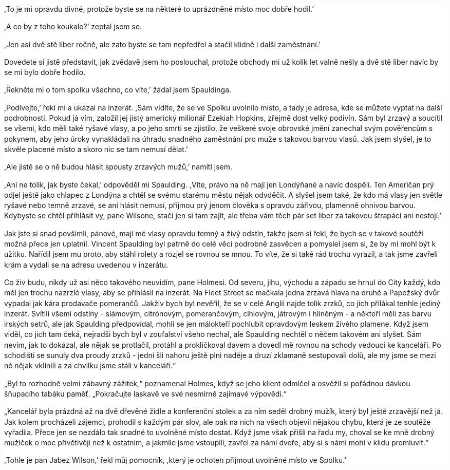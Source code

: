 ,To je mi opravdu divné, protože byste se na některé to uprázdněné místo moc dobře hodil.’

,A co by z toho koukalo?’ zeptal jsem se.

,Jen asi dvě stě liber ročně, ale zato byste se tam nepředřel a stačil klidně i další zaměstnání.’

Dovedete si jistě představit, jak zvědavě jsem ho poslouchal, protože obchody mi už kolik let valně nešly a dvě stě liber navíc by se mi bylo dobře hodilo.

,Řekněte mi o tom spolku všechno, co víte,’ žádal jsem Spauldinga.

,Podívejte,’ řekl mi a ukázal na inzerát. ,Sám vidíte, že se ve Spolku uvolnilo místo, a tady je adresa, kde se můžete vyptat na další podrobnosti. Pokud já vím, založil jej jistý americký milionář Ezekiah Hopkins, zřejmě dost velký podivín. Sám byl zrzavý a soucítil se všemi, kdo měli také ryšavé vlasy, a po jeho smrti se zjistilo, že veškeré svoje obrovské jmění zanechal svým pověřencům s pokynem, aby jeho úroky vynakládali na úhradu snadného zaměstnání pro muže s takovou barvou vlasů. Jak jsem slyšel, je to skvěle placené místo a skoro nic se tam nemusí dělat.’

,Ale jistě se o ně budou hlásit spousty zrzavých mužů,’ namítl jsem.

,Ani ne tolik, jak byste čekal,’ odpověděl mi Spaulding. ,Víte, právo na ně mají jen Londýňané a navíc dospělí. Ten Američan prý odjel ještě jako chlapec z Londýna a chtěl se svému starému městu nějak odvděčit. A slyšel jsem také, že kdo má vlasy jen světle ryšavé nebo temně zrzavé, se ani hlásit nemusí, přijmou prý jenom člověka s opravdu zářivou, plamenně ohnivou barvou. Kdybyste se chtěl přihlásit vy, pane Wilsone, stačí jen si tam zajít, ale třeba vám těch pár set liber za takovou štrapácí ani nestojí.’

Jak jste si snad povšimli, pánové, mají mé vlasy opravdu temný a živý odstín, takže jsem si řekl, že bych se v takové soutěži možná přece jen uplatnil. Vincent Spaulding byl patrně do celé věci podrobně zasvěcen a pomyslel jsem si, že by mi mohl být k užitku. Nařídil jsem mu proto, aby stáhl rolety a rozjel se rovnou se mnou. To víte, že si také rád trochu vyrazil, a tak jsme zavřeli krám a vydali se na adresu uvedenou v inzerátu.

Co živ budu, nikdy už asi něco takového neuvidím, pane Holmesi. Od severu, jihu, východu a západu se hrnul do City každý, kdo měl jen trochu nazrzlé vlasy, aby se přihlásil na inzerát. Na Fleet Street se mačkala jedna zrzavá hlava na druhé a Papežský dvůr vypadal jak kára prodavače pomerančů. Jakživ bych byl nevěřil, že se v celé Anglii najde tolik zrzků, co jich přilákal tenhle jediný inzerát. Svítili všemi odstíny - slámovým, citrónovým, pomerančovým, cihlovým, játrovým i hliněným - a někteří měli zas barvu irských setrů, ale jak Spaulding předpovídal, mohli se jen málokteří pochlubit opravdovým leskem živého plamene. Když jsem viděl, co jich tam čeká, nejradši bych byl v zoufalství všeho nechal, ale Spaulding nechtěl o něčem takovém ani slyšet. Sám nevím, jak to dokázal, ale nějak se protlačil, protáhl a prokličkoval davem a dovedl mě rovnou na schody vedoucí ke kanceláři. Po schodišti se sunuly dva proudy zrzků - jedni šli nahoru ještě plni naděje a druzí zklamaně sestupovali dolů, ale my jsme se mezi ně nějak vklínili a za chvilku jsme stáli v kanceláři.“

„Byl to rozhodně velmi zábavný zážitek,“ poznamenal Holmes, když se jeho klient odmlčel a osvěžil si pořádnou dávkou šňupacího tabáku paměť. „Pokračujte laskavě ve své nesmírně zajímavé výpovědi.“

„Kancelář byla prázdná až na dvě dřevěné židle a konferenční stolek a za ním seděl drobný mužík, který byl ještě zrzavější než já. Jak kolem procházeli zájemci, prohodil s každým pár slov, ale pak na nich na všech objevil nějakou chybu, která je ze soutěže vyřadila. Přece jen se nezdálo tak snadné to uvolněné místo dostat. Když jsme však přišli na řadu my, choval se ke mně drobný mužíček o moc přívětivěji než k ostatním, a jakmile jsme vstoupili, zavřel za námi dveře, aby si s námi mohl v klidu promluvit.“

,Tohle je pan Jabez Wilson,’ řekl můj pomocník, ,který je ochoten přijmout uvolněné místo ve Spolku.’
